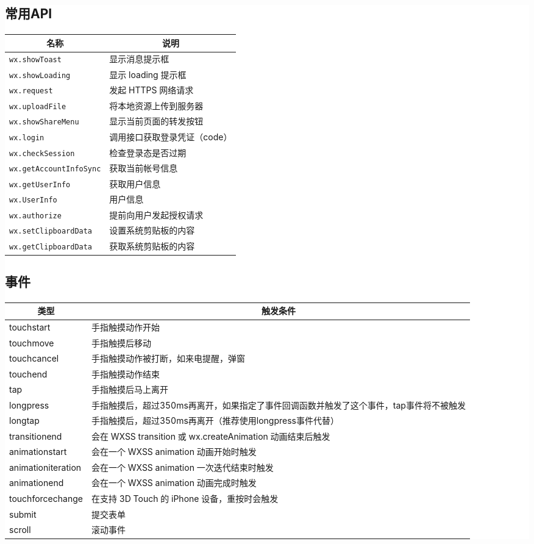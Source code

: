## 常用API

| 名称                    | 说明                         |
| ----------------------- | ---------------------------- |
| `wx.showToast`          | 显示消息提示框               |
| `wx.showLoading`        | 显示 loading 提示框          |
| `wx.request`            | 发起 HTTPS 网络请求          |
| `wx.uploadFile`         | 将本地资源上传到服务器       |
| `wx.showShareMenu`      | 显示当前页面的转发按钮       |
| `wx.login`              | 调用接口获取登录凭证（code） |
| `wx.checkSession`       | 检查登录态是否过期           |
| `wx.getAccountInfoSync` | 获取当前帐号信息             |
| `wx.getUserInfo`        | 获取用户信息                 |
| `wx.UserInfo`           | 用户信息                     |
| `wx.authorize`          | 提前向用户发起授权请求       |
| `wx.setClipboardData`   | 设置系统剪贴板的内容         |
| `wx.getClipboardData`   | 获取系统剪贴板的内容         |

## 事件

| 类型               | 触发条件                                                     |
| ------------------ | ------------------------------------------------------------ |
| touchstart         | 手指触摸动作开始                                             |
| touchmove          | 手指触摸后移动                                               |
| touchcancel        | 手指触摸动作被打断，如来电提醒，弹窗                         |
| touchend           | 手指触摸动作结束                                             |
| tap                | 手指触摸后马上离开                                           |
| longpress          | 手指触摸后，超过350ms再离开，如果指定了事件回调函数并触发了这个事件，tap事件将不被触发 |
| longtap            | 手指触摸后，超过350ms再离开（推荐使用longpress事件代替）     |
| transitionend      | 会在 WXSS transition 或 wx.createAnimation 动画结束后触发    |
| animationstart     | 会在一个 WXSS animation 动画开始时触发                       |
| animationiteration | 会在一个 WXSS animation 一次迭代结束时触发                   |
| animationend       | 会在一个 WXSS animation 动画完成时触发                       |
| touchforcechange   | 在支持 3D Touch 的 iPhone 设备，重按时会触发                 |
| submit             | 提交表单                                                     |
| scroll             | 滚动事件                                                     |
